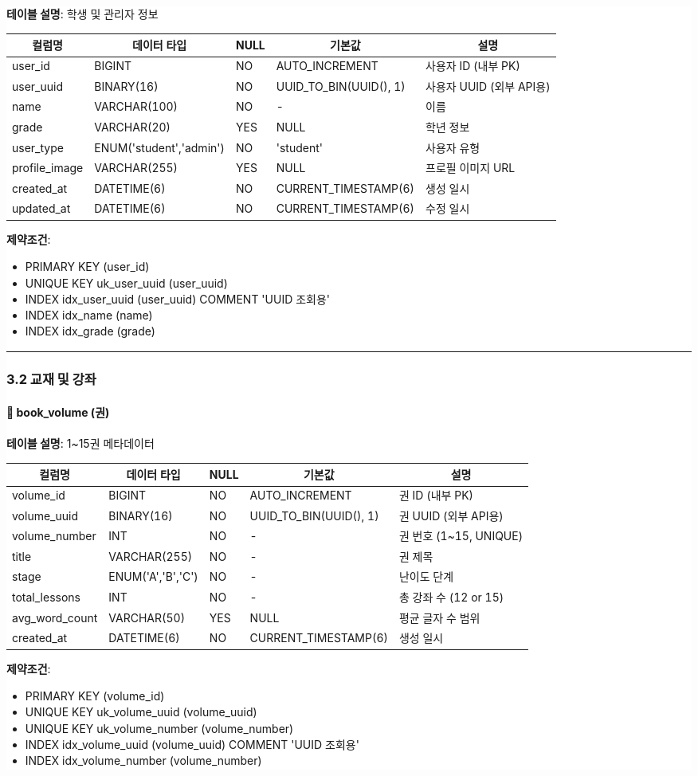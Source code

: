 **테이블 설명**: 학생 및 관리자 정보

| 컬럼명 | 데이터 타입 | NULL | 기본값 | 설명 |
|--------|------------|------|--------|------|
| user_id | BIGINT | NO | AUTO_INCREMENT | 사용자 ID (내부 PK) |
| user_uuid | BINARY(16) | NO | UUID_TO_BIN(UUID(), 1) | 사용자 UUID (외부 API용) |
| name | VARCHAR(100) | NO | - | 이름 |
| grade | VARCHAR(20) | YES | NULL | 학년 정보 |
| user_type | ENUM('student','admin') | NO | 'student' | 사용자 유형 |
| profile_image | VARCHAR(255) | YES | NULL | 프로필 이미지 URL |
| created_at | DATETIME(6) | NO | CURRENT_TIMESTAMP(6) | 생성 일시 |
| updated_at | DATETIME(6) | NO | CURRENT_TIMESTAMP(6) | 수정 일시 |

**제약조건**:
- PRIMARY KEY (user_id)
- UNIQUE KEY uk_user_uuid (user_uuid)
- INDEX idx_user_uuid (user_uuid) COMMENT 'UUID 조회용'
- INDEX idx_name (name)
- INDEX idx_grade (grade)

---

### 3.2 교재 및 강좌

#### 📌 book_volume (권)

**테이블 설명**: 1~15권 메타데이터

| 컬럼명 | 데이터 타입 | NULL | 기본값 | 설명 |
|--------|------------|------|--------|------|
| volume_id | BIGINT | NO | AUTO_INCREMENT | 권 ID (내부 PK) |
| volume_uuid | BINARY(16) | NO | UUID_TO_BIN(UUID(), 1) | 권 UUID (외부 API용) |
| volume_number | INT | NO | - | 권 번호 (1~15, UNIQUE) |
| title | VARCHAR(255) | NO | - | 권 제목 |
| stage | ENUM('A','B','C') | NO | - | 난이도 단계 |
| total_lessons | INT | NO | - | 총 강좌 수 (12 or 15) |
| avg_word_count | VARCHAR(50) | YES | NULL | 평균 글자 수 범위 |
| created_at | DATETIME(6) | NO | CURRENT_TIMESTAMP(6) | 생성 일시 |

**제약조건**:
- PRIMARY KEY (volume_id)
- UNIQUE KEY uk_volume_uuid (volume_uuid)
- UNIQUE KEY uk_volume_number (volume_number)
- INDEX idx_volume_uuid (volume_uuid) COMMENT 'UUID 조회용'
- INDEX idx_volume_number (volume_number)
